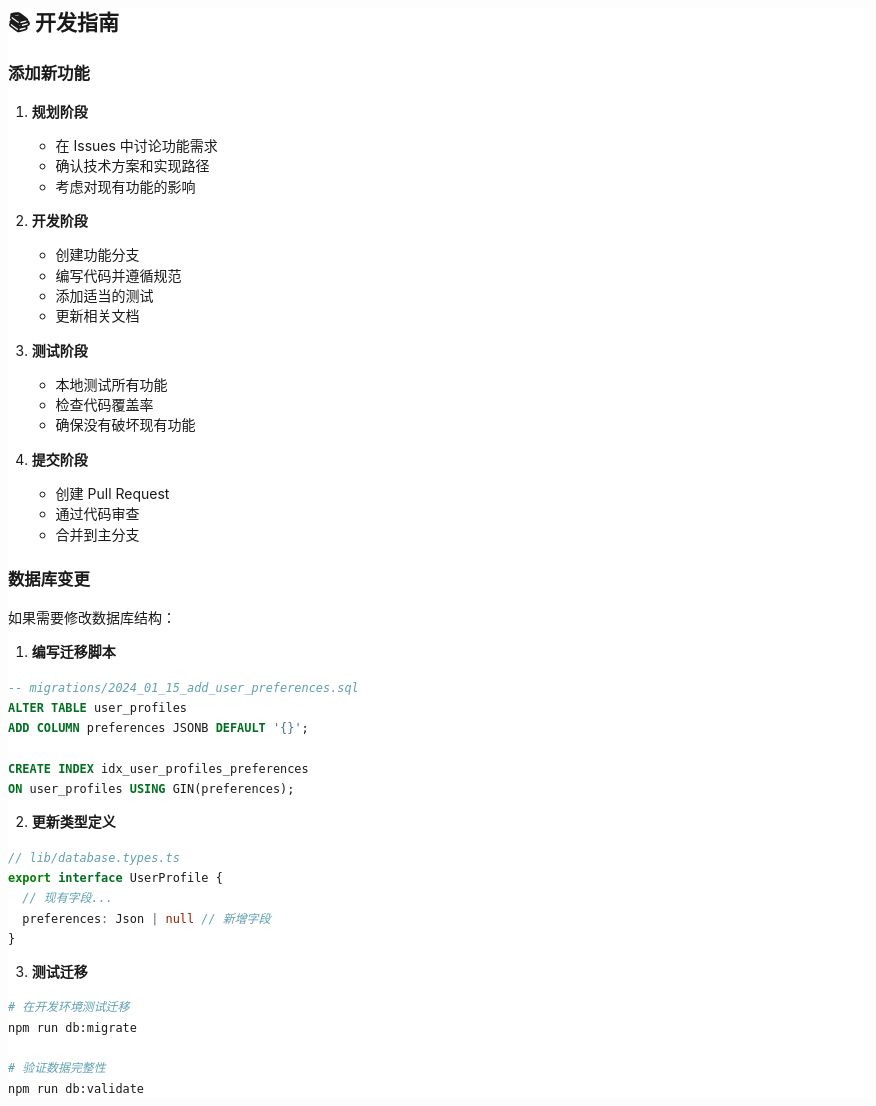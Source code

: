 ## 📚 开发指南

### 添加新功能

1. **规划阶段**
   - 在 Issues 中讨论功能需求
   - 确认技术方案和实现路径
   - 考虑对现有功能的影响

2. **开发阶段**
   - 创建功能分支
   - 编写代码并遵循规范
   - 添加适当的测试
   - 更新相关文档

3. **测试阶段**
   - 本地测试所有功能
   - 检查代码覆盖率
   - 确保没有破坏现有功能

4. **提交阶段**
   - 创建 Pull Request
   - 通过代码审查
   - 合并到主分支

### 数据库变更

如果需要修改数据库结构：

1. **编写迁移脚本**
```sql
-- migrations/2024_01_15_add_user_preferences.sql
ALTER TABLE user_profiles
ADD COLUMN preferences JSONB DEFAULT '{}';

CREATE INDEX idx_user_profiles_preferences
ON user_profiles USING GIN(preferences);
```

2. **更新类型定义**
```typescript
// lib/database.types.ts
export interface UserProfile {
  // 现有字段...
  preferences: Json | null // 新增字段
}
```

3. **测试迁移**
```bash
# 在开发环境测试迁移
npm run db:migrate

# 验证数据完整性
npm run db:validate
```
